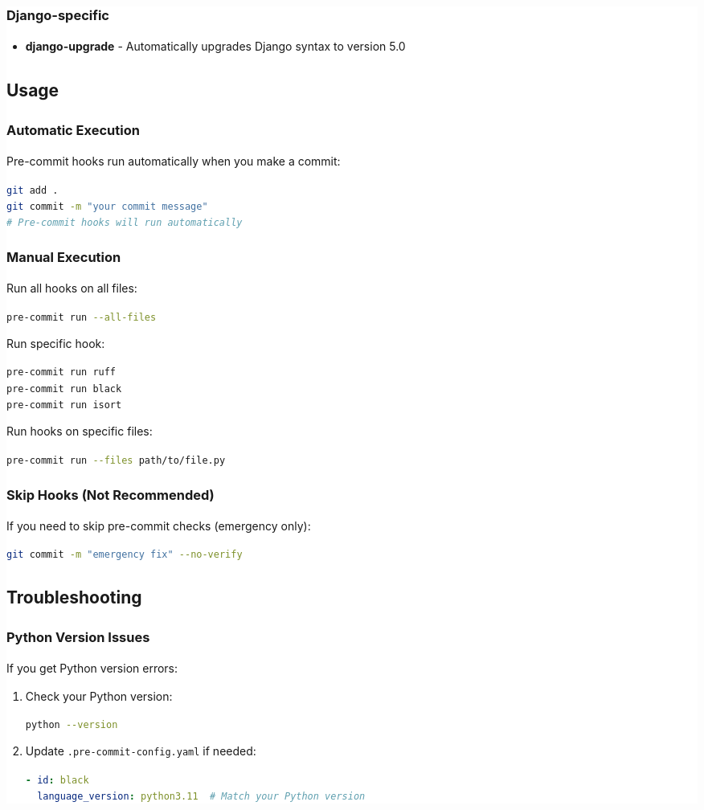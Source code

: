 ### Django-specific
- **django-upgrade** - Automatically upgrades Django syntax to version 5.0

## Usage

### Automatic Execution
Pre-commit hooks run automatically when you make a commit:
```bash
git add .
git commit -m "your commit message"
# Pre-commit hooks will run automatically
```

### Manual Execution

Run all hooks on all files:
```bash
pre-commit run --all-files
```

Run specific hook:
```bash
pre-commit run ruff
pre-commit run black
pre-commit run isort
```

Run hooks on specific files:
```bash
pre-commit run --files path/to/file.py
```

### Skip Hooks (Not Recommended)
If you need to skip pre-commit checks (emergency only):
```bash
git commit -m "emergency fix" --no-verify
```

## Troubleshooting

### Python Version Issues
If you get Python version errors:

1. Check your Python version:
   ```bash
   python --version
   ```

2. Update `.pre-commit-config.yaml` if needed:
   ```yaml
   - id: black
     language_version: python3.11  # Match your Python version
   ```
